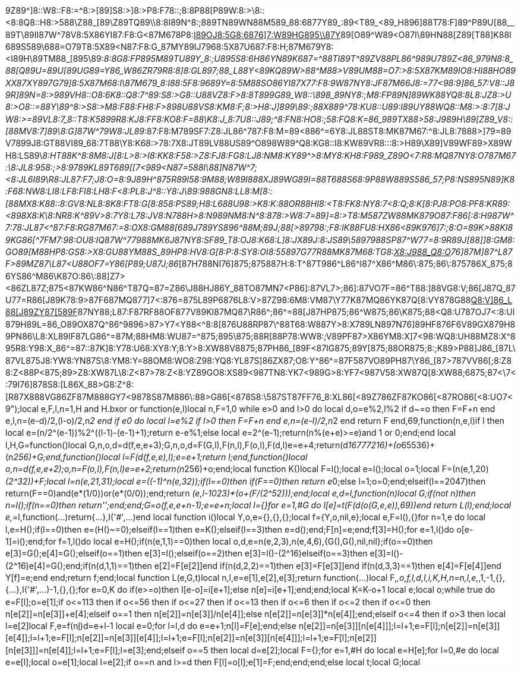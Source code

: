 9Z89^]8::W8::F8:=^8:>[89]S8:>]8:>P8:F78::;8:8P88[P89W:8:>\\8::<8:8Q8::H8:>588\\Z88_[89\\Z89TQ89\\\\8:8I89N^8:;889TN89WN88M589_88:6877Y89_:89<T89_<89_H896]88T78:F]89^P89U[88__89T\\89II87W^78V8:5X86YI87:F8:G<87M678P8:<I89OJ8:5G8:6876]7:W89HG895\\87Y>89[O89^W89<O87I\\89HN88[Z89[T88]K88I689S589\\688=O79T8:5X89<N87:F8:G_87MY89IJ7968:5X87U687:F8:H;87M679Y8:<I89H\\89TM88_[895\\89:_8:8G8:FP895M89TU89Y_8:;U895S8:6H86YN89K687=^88TI89T^89ZV88PL86^989U789Z<86_979N8:8_88[Q89U=89U[89UG89=Y86_W86ZR79R8:8]8:GL897;88_L88Y<89KQ89W>88^M88>V89UM88=O7:>8:5X87KM89IO8:HI88HO89XX87XY897G79]8:5X87M68:I\\87M679_8:I88:5F8:9689Y=8:5M88SO86YI87X77:F8:9W87NY8:JF87M66J8:=77<98:9]86_57:V8::J89R]89N=8:>989VH8::O8:6K8::Q8:7^89:S8:>G8::U88VZ8:F>8:8T899G89_W8::\\898_89NY8:;M8:FP89N]89WK88YQ8:8L8:JZ8:>U8:>O8::=88Y\\89^_8:>S8:>M8:F88:FH8:F>898U88VS8:KM8:F;8:>H8:J]899\\89:;88X889^78:KU8::U89:I89UY88WQ8::M8:>:8:7[8:JW8:>=89VL8:7_8::T8:K5899R8:KJ8:FF8:KO8:F=88\\K8:J_8:7U8::J89;^8:FN8:HO8:;58:FQ8:K=86_989TX88>58:J989H\\89[Z89_V8::[88MV8:7]89_\\8:G]87W^79W8:JL89_:87:F8:M789SF7:Z8:JL86^787:F8:M=89<886^=6Y8:JL88ST8:MK87M67:^8:JL8:7888>]79=89V7899J8:GT88VI89_68:7T88\\Y8:K68:>78:7X8:JT89LV88US89^O898W89^Q8:KG8::I8:KW89VR8:::8:>H89\\X89]V89WF89>X89WH8:LS89\\_8:HT88K^8:8M8:J[8:L>8:>I8:KK8:F58:>Z8:FJ8:FG8:LJ8:NM8:KY89^>8:MY8:KH8:F989_Z89O<7:R8:MQ87NY8:O787M67:\\8:JL8:958:;>8:9789KL89T689[[7<989<N87=588I\\88]N87W^7;<8:JL6I89\\R8:JL87:F7;J8:O=8:9J89H^875R89I58:9M88;W89I888XJ89WG89I=88T688S68:9P88W889S586_57;P8:NS895N89]K8:F68:NW8:LI8:LF8:FI8:LH8:F<8:PL8:J^8::Y8:J\\89:988GN8:LL8:M[8::[88MX8:K88::_8:GV8:NL8:8K8:FT8:G[8:858:PS89;H8:L688U98:>K8:K:88OR88HI8:<T8:FK8:NY8:7<8:Q;8:K[8:PJ8:PO8:PF8:KR89:<898X8:K\\8:NR8:K^89V>8:7Y8:L78:JV8:N788H>8:N989NM8:N^8:878:>W8:7=89]=8:>T8:M587ZW88MK879O87:F86[:8:H987W^7:78:JL87<^87:F8:RG87M67:=8:OX8:GM88[689J789YS896^88M;89J;88[>89798:;F8:IK88FU8:HX86_<89K976]7:;8:O=89K>88KI89KG86[^7FM7:98:OU8:IQ87W^77988MK6J87NY8:SF89_T8:OJ8:K68:L]8:JX89J:8:JS89\\5897988SP87^W77=8:9R89J[88]]8:GM8:GO89[M88HP8:GS8:>X8:GU88YM88S_89HP8:HV8:G[8:P:8:SY8:OI8:55897G77R88MK87M68:TG8:<X8:J988_Q8:O>76]87M]87^L87F>89MZ87\\L87<U88OF7=Y86[P89;U87J;86_[87H788NI76]875;875887H:8:T^87T986^L86^I87^X86^M86\\:875;86\\:875786X_875;86YS86^M86\\K87O:86\\:88]Z7><86ZL87Z;875<87KW86^N86^T87Q=87=Z86\\J88HJ86Y_88TO87MN7<P86]:87VL7>;86]:87VO7F=86^T88:]88VG8:V;86[J87Q_87U77=R86[J89K78:9>87F687MQ877]7<:876=875L89P6876L8:V>87Z98:6M8:VM87\\Y77K87MQ86YK87Q[8:VY878G88<Q8:V]86_L88[J89ZY87[589F>87NY88;L87:F87RF88OF877V89KI87MQ87\\R86^;86^=88[J87HP875;86^W875;86\\K875;88<Q8:U787OJ7<:8:UI879H89L=86_O89OX87Q^86^9896>87>Y7<Y88<^8:8[876U88RP87\\^88T68:W887Y>8:X789LN897N76]89HF876F6V89GX879H89PN86\\L8:XL89IF87LG86^=87M;88HM8:WU87=^875;895\\875;88R[88P78:WW8:;V89PF87>X86YM8:X]7<98:WQ8:UH88MZ8:X^895R8:Y98:X_86^=87::87K]8:Y78:U68:XY8:Y;8:Y>8:XW88V8875;87PH86_[89F<87IG875;89Y[875;88OR875;8:;K89>P88]J86_[87L\\87VL875J8:YW8:YN87S\\8:YM8:Y=88OM8:WO8:Z98:YQ8:YL87S]86ZX87;O8:Y^86^=87F587VO89PH87\\Y86_[87>787VV86[;8:Z88:Z<88P<875;89>Z8:XW87L\\8:Z<87>78:Z<8:YZ89GO8:XS89<987TN8:YK7<989G>8:YF7<987V58:XW87Q[8:XW88;6875;87<\\7<:79I76]878S8:[L86X_88>G8:Z^8:[R87X888VG86ZF87M888GY7<9878S87M886\\:88>G86[<878S8:\\587ST87FF76_8:XL86[<89Z786ZF87KO86[<87RO86[<8:UO7<9");local e,F,l,n=1,H and H.bxor or function(e,l)local n,F=1,0 while e>0 and l>0 do local d,o=e%2,l%2 if d~=o then F=F+n end e,l,n=(e-d)/2,(l-o)/2,n*2 end if e<l then e=l end while e>0 do local l=e%2 if l>0 then F=F+n end e,n=(e-l)/2,n*2 end return F end,69,function(n,e,l)if l then local e=(n/2^(e-1))%2^((l-1)-(e-1)+1);return e-e%1;else local e=2^(e-1);return(n%(e+e)>=e)and 1 or 0;end;end local l,H,G=function()local G,n,o,d=d(f,e,e+3);G,n,o,d=F(G,l),F(n,l),F(o,l),F(d,l)e=e+4;return(d*16777216)+(o*65536)+(n*256)+G;end,function()local l=F(d(f,e,e),l);e=e+1;return l;end,function()local o,n=d(f,e,e+2);o,n=F(o,l),F(n,l)e=e+2;return(n*256)+o;end;local function K()local F=l();local e=l();local o=1;local F=(n(e,1,20)*(2^32))+F;local l=n(e,21,31);local e=((-1)^n(e,32));if(l==0)then if(F==0)then return e*0;else l=1;o=0;end;elseif(l==2047)then return(F==0)and(e*(1/0))or(e*(0/0));end;return _(e,l-1023)*(o+(F/(2^52)));end;local e,d=l,function(n)local G;if(not n)then n=l();if(n==0)then return'';end;end;G=o(f,e,e+n-1);e=e+n;local l={}for e=1,#G do l[e]=t(F(d(o(G,e,e)),69))end return L(l);end;local e,_=l,function(...)return{...},I('#',...)end local function i()local Y,o,e={},{},{};local f={Y,o,nil,e};local e,F=l(),{}for n=1,e do local l,e=H();if(l==0)then e=(H()~=0);elseif(l==1)then e=K();elseif(l==3)then e=d();end;F[n]=e;end;f[3]=H();for e=1,l()do o[e-1]=i();end;for f=1,l()do local e=H();if(n(e,1,1)==0)then local o,d,e=n(e,2,3),n(e,4,6),{G(),G(),nil,nil};if(o==0)then e[3]=G();e[4]=G();elseif(o==1)then e[3]=l();elseif(o==2)then e[3]=l()-(2^16)elseif(o==3)then e[3]=l()-(2^16)e[4]=G();end;if(n(d,1,1)==1)then e[2]=F[e[2]]end if(n(d,2,2)==1)then e[3]=F[e[3]]end if(n(d,3,3)==1)then e[4]=F[e[4]]end Y[f]=e;end end;return f;end;local function L(e,G,t)local n,l,e=e[1],e[2],e[3];return function(...)local F,_,o,f,l,d,I,i,K,H,n=n,l,e,_,1,-1,{},{...},I('#',...)-1,{},{};for e=0,K do if(e>=o)then I[e-o]=i[e+1];else n[e]=i[e+1];end;end;local K=K-o+1 local e;local o;while true do e=F[l];o=e[1];if o<=113 then if o<=56 then if o<=27 then if o<=13 then if o<=6 then if o<=2 then if o<=0 then n[e[2]]=n[e[3]]+e[4];elseif o==1 then n[e[2]]=n[e[3]]/n[e[4]];else n[e[2]]=n[e[3]]*n[e[4]];end;elseif o<=4 then if o>3 then local l=e[2]local F,e=f(n[l](Y(n,l+1,e[3])))d=e+l-1 local e=0;for l=l,d do e=e+1;n[l]=F[e];end;else n[e[2]]=n[e[3]][n[e[4]]];l=l+1;e=F[l];n[e[2]]=n[e[3]][e[4]];l=l+1;e=F[l];n[e[2]]=n[e[3]][e[4]];l=l+1;e=F[l];n[e[2]]=n[e[3]][n[e[4]]];l=l+1;e=F[l];n[e[2]][n[e[3]]]=n[e[4]];l=l+1;e=F[l];l=e[3];end;elseif o==5 then local d=e[2];local F={};for e=1,#H do local e=H[e];for l=0,#e do local e=e[l];local o=e[1];local l=e[2];if o==n and l>=d then F[l]=o[l];e[1]=F;end;end;end;else local t;local G;local